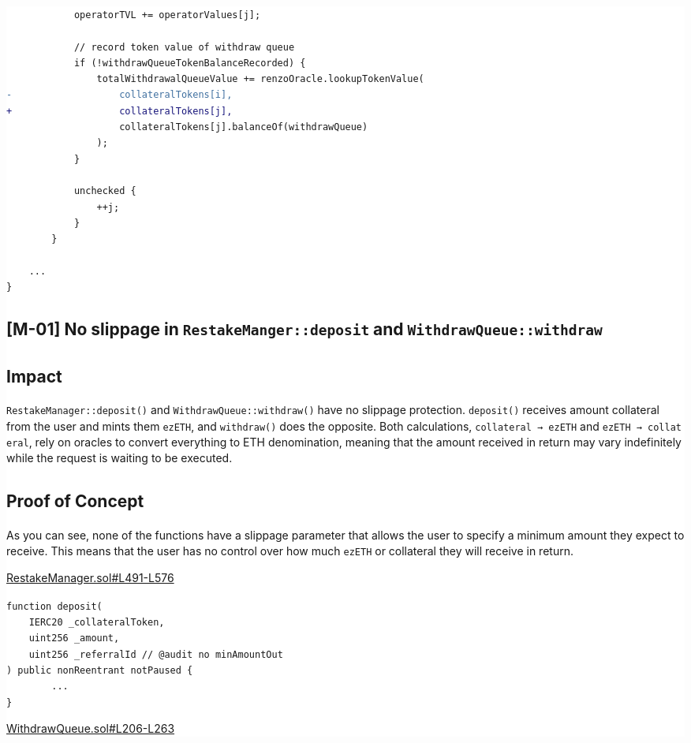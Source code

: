 ```diff
            operatorTVL += operatorValues[j];

            // record token value of withdraw queue
            if (!withdrawQueueTokenBalanceRecorded) {
                totalWithdrawalQueueValue += renzoOracle.lookupTokenValue(
-                   collateralTokens[i],
+                   collateralTokens[j],
                    collateralTokens[j].balanceOf(withdrawQueue)
                );
            }

            unchecked {
                ++j;
            }
        }
        
    ...
}
```

## [M-01] No slippage in `RestakeManger::deposit` and `WithdrawQueue::withdraw`

## Impact

`RestakeManager::deposit()` and `WithdrawQueue::withdraw()` have no slippage protection. `deposit()` receives amount collateral from the user and mints them `ezETH`, and `withdraw()` does the opposite. Both calculations, `collateral → ezETH` and `ezETH → collateral`, rely on oracles to convert everything to ETH denomination, meaning that the amount received in return may vary indefinitely while the request is waiting to be executed.

## Proof of Concept

As you can see, none of the functions have a slippage parameter that allows the user to specify a minimum amount they expect to receive. This means that the user has no control over how much `ezETH` or collateral they will receive in return.

[RestakeManager.sol#L491-L576](https://github.com/code-423n4/2024-04-renzo/blob/519e518f2d8dec9acf6482b84a181e403070d22d/contracts/RestakeManager.sol#L491-L576)

```solidity
function deposit(
    IERC20 _collateralToken,
    uint256 _amount,
    uint256 _referralId // @audit no minAmountOut
) public nonReentrant notPaused {
		...
}
```

[WithdrawQueue.sol#L206-L263](https://github.com/code-423n4/2024-04-renzo/blob/519e518f2d8dec9acf6482b84a181e403070d22d/contracts/Withdraw/WithdrawQueue.sol#L206-L263)
